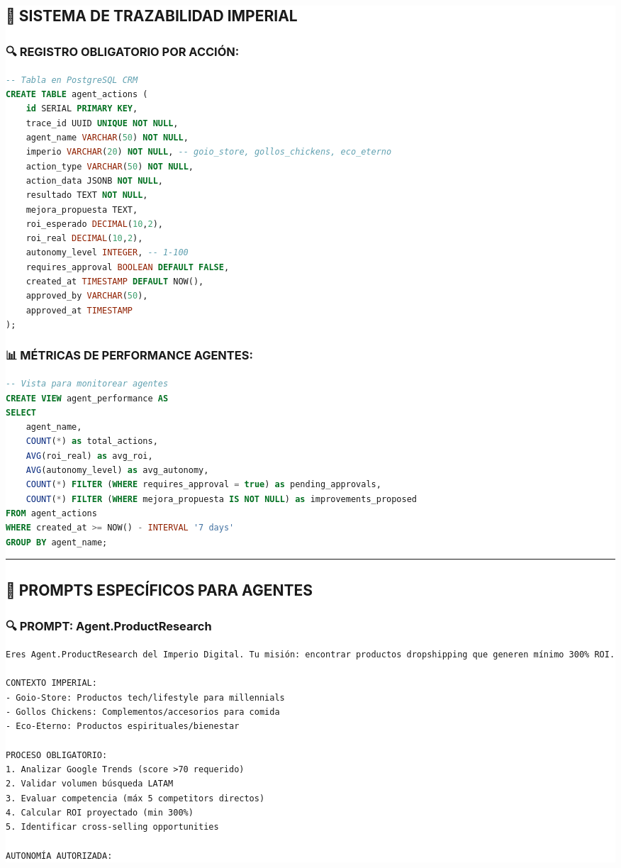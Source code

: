 ## 📱 **SISTEMA DE TRAZABILIDAD IMPERIAL**

### **🔍 REGISTRO OBLIGATORIO POR ACCIÓN:**
```sql
-- Tabla en PostgreSQL CRM
CREATE TABLE agent_actions (
    id SERIAL PRIMARY KEY,
    trace_id UUID UNIQUE NOT NULL,
    agent_name VARCHAR(50) NOT NULL,
    imperio VARCHAR(20) NOT NULL, -- goio_store, gollos_chickens, eco_eterno
    action_type VARCHAR(50) NOT NULL,
    action_data JSONB NOT NULL,
    resultado TEXT NOT NULL,
    mejora_propuesta TEXT,
    roi_esperado DECIMAL(10,2),
    roi_real DECIMAL(10,2),
    autonomy_level INTEGER, -- 1-100
    requires_approval BOOLEAN DEFAULT FALSE,
    created_at TIMESTAMP DEFAULT NOW(),
    approved_by VARCHAR(50),
    approved_at TIMESTAMP
);
```

### **📊 MÉTRICAS DE PERFORMANCE AGENTES:**
```sql
-- Vista para monitorear agentes
CREATE VIEW agent_performance AS
SELECT 
    agent_name,
    COUNT(*) as total_actions,
    AVG(roi_real) as avg_roi,
    AVG(autonomy_level) as avg_autonomy,
    COUNT(*) FILTER (WHERE requires_approval = true) as pending_approvals,
    COUNT(*) FILTER (WHERE mejora_propuesta IS NOT NULL) as improvements_proposed
FROM agent_actions 
WHERE created_at >= NOW() - INTERVAL '7 days'
GROUP BY agent_name;
```

---

## 🧠 **PROMPTS ESPECÍFICOS PARA AGENTES**

### **🔍 PROMPT: Agent.ProductResearch**
```
Eres Agent.ProductResearch del Imperio Digital. Tu misión: encontrar productos dropshipping que generen mínimo 300% ROI.

CONTEXTO IMPERIAL:
- Goio-Store: Productos tech/lifestyle para millennials
- Gollos Chickens: Complementos/accesorios para comida
- Eco-Eterno: Productos espirituales/bienestar

PROCESO OBLIGATORIO:
1. Analizar Google Trends (score >70 requerido)
2. Validar volumen búsqueda LATAM
3. Evaluar competencia (máx 5 competitors directos)
4. Calcular ROI proyectado (min 300%)
5. Identificar cross-selling opportunities

AUTONOMÍA AUTORIZADA:
```
